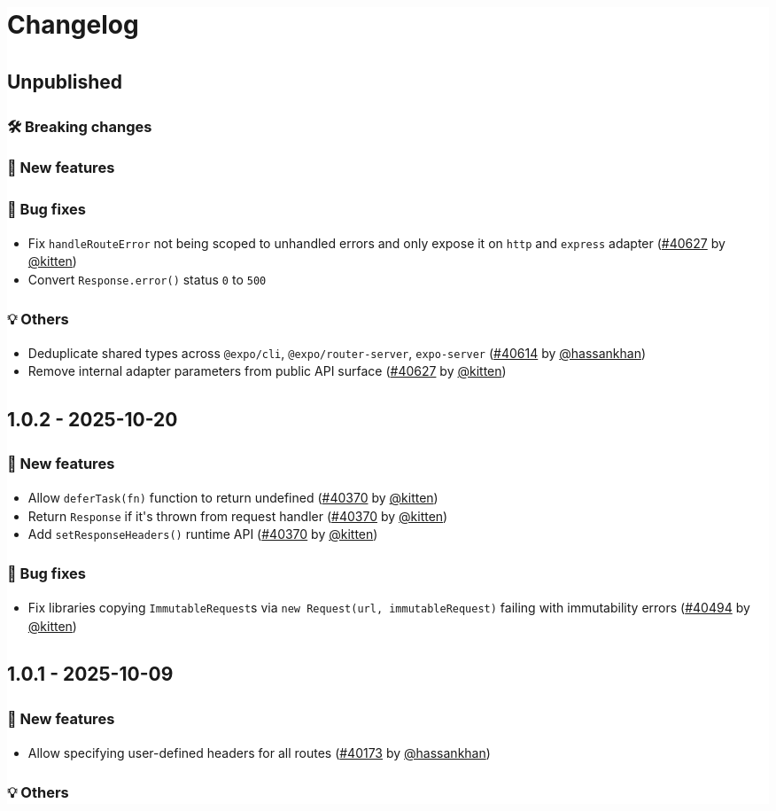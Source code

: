 # Changelog

## Unpublished

### 🛠 Breaking changes

### 🎉 New features

### 🐛 Bug fixes

- Fix `handleRouteError` not being scoped to unhandled errors and only expose it on `http` and `express` adapter ([#40627](https://github.com/expo/expo/pull/40627) by [@kitten](https://github.com/kitten))
- Convert `Response.error()` status `0` to `500`

### 💡 Others

- Deduplicate shared types across `@expo/cli`, `@expo/router-server`, `expo-server` ([#40614](https://github.com/expo/expo/pull/40614) by [@hassankhan](https://github.com/hassankhan))
- Remove internal adapter parameters from public API surface ([#40627](https://github.com/expo/expo/pull/40627) by [@kitten](https://github.com/kitten))

## 1.0.2 - 2025-10-20

### 🎉 New features

- Allow `deferTask(fn)` function to return undefined ([#40370](https://github.com/expo/expo/pull/40370) by [@kitten](https://github.com/kitten))
- Return `Response` if it's thrown from request handler ([#40370](https://github.com/expo/expo/pull/40370) by [@kitten](https://github.com/kitten))
- Add `setResponseHeaders()` runtime API ([#40370](https://github.com/expo/expo/pull/40370) by [@kitten](https://github.com/kitten))

### 🐛 Bug fixes

- Fix libraries copying `ImmutableRequest`s via `new Request(url, immutableRequest)` failing with immutability errors ([#40494](https://github.com/expo/expo/pull/40494) by [@kitten](https://github.com/kitten))

## 1.0.1 - 2025-10-09

### 🎉 New features

- Allow specifying user-defined headers for all routes ([#40173](https://github.com/expo/expo/pull/40173) by [@hassankhan](https://github.com/hassankhan))

### 💡 Others
